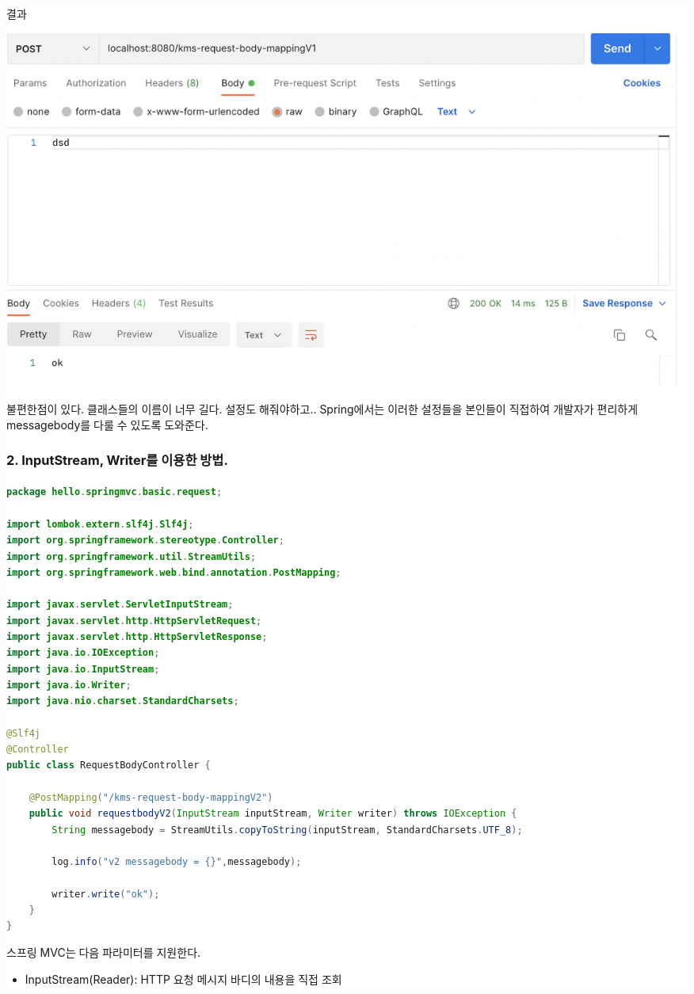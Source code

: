 결과

![](/assets/img/sample/Spring/4_kyh_spring_mvc_note/6_/img/requesybodyV1.png)

불편한점이 있다. 클래스들의 이름이 너무 길다. 설정도 해줘야하고.. Spring에서는 이러한 설정들을 본인들이 직접하여 개발자가 편리하게 messagebody를 다룰 수 있도록 도와준다.

### 2. InputStream, Writer를 이용한 방법.

```java
package hello.springmvc.basic.request;

import lombok.extern.slf4j.Slf4j;
import org.springframework.stereotype.Controller;
import org.springframework.util.StreamUtils;
import org.springframework.web.bind.annotation.PostMapping;

import javax.servlet.ServletInputStream;
import javax.servlet.http.HttpServletRequest;
import javax.servlet.http.HttpServletResponse;
import java.io.IOException;
import java.io.InputStream;
import java.io.Writer;
import java.nio.charset.StandardCharsets;

@Slf4j
@Controller
public class RequestBodyController {

    @PostMapping("/kms-request-body-mappingV2")
    public void requestbodyV2(InputStream inputStream, Writer writer) throws IOException {
        String messagebody = StreamUtils.copyToString(inputStream, StandardCharsets.UTF_8);

        log.info("v2 messagebody = {}",messagebody);

        writer.write("ok");
    }
}

```
스프링 MVC는 다음 파라미터를 지원한다.
- InputStream(Reader): HTTP 요청 메시지 바디의 내용을 직접 조회